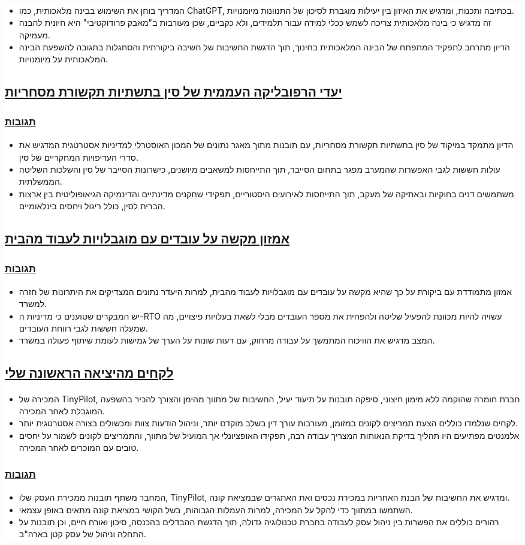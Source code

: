 - המדריך בוחן את השימוש בבינה מלאכותית, כמו ChatGPT, בכתיבה ותכנות, ומדגיש את האיזון בין יעילות מוגברת לסיכון של התנוונות מיומנויות.
- זה מדגיש כי בינה מלאכותית צריכה לשמש ככלי למידה עבור תלמידים, ולא כקביים, שכן מעורבות ב"מאבק פרודוקטיבי" היא חיונית להבנה מעמיקה.
- הדיון מתרחב לתפקיד המתפתח של הבינה המלאכותית בחינוך, תוך הדגשת החשיבות של חשיבה ביקורתית והסתגלות בתגובה להשפעת הבינה המלאכותית על מיומנויות.

## [יעדי הרפובליקה העממית של סין בתשתיות תקשורת מסחריות](https://www.fbi.gov/news/press-releases/joint-statement-from-fbi-and-cisa-on-the-peoples-republic-of-china-targeting-of-commercial-telecommunications-infrastructure)

### [תגובות](https://news.ycombinator.com/item?id=42132014)

- הדיון מתמקד במיקוד של סין בתשתיות תקשורת מסחריות, עם תובנות מתוך מאגר נתונים של המכון האוסטרלי למדיניות אסטרטגית המדגיש את סדרי העדיפויות המחקריים של סין.
- עולות חששות לגבי האפשרות שהמערב מפגר בתחום הסייבר, תוך התייחסות למשאבים מיושנים, כישרונות הסייבר של סין והשלכות השליטה הממשלתית.
- משתמשים דנים בחוקיות ובאתיקה של מעקב, תוך התייחסות לאירועים היסטוריים, תפקידי שחקנים מדינתיים והדינמיקה הגיאופוליטית בין ארצות הברית לסין, כולל ריגול ויחסים בינלאומיים.

## [אמזון מקשה על עובדים עם מוגבלויות לעבוד מהבית](https://www.bloomberg.com/news/articles/2024-11-13/amazon-makes-it-harder-for-disabled-employees-to-work-from-home)

### [תגובות](https://news.ycombinator.com/item?id=42130079)

- אמזון מתמודדת עם ביקורת על כך שהיא מקשה על עובדים עם מוגבלויות לעבוד מהבית, למרות היעדר נתונים המצדיקים את היתרונות של חזרה למשרד.
- יש המבקרים שטוענים כי מדיניות ה-RTO עשויה להיות מכוונת להפעיל שליטה ולהפחית את מספר העובדים מבלי לשאת בעלויות פיצויים, מה שמעלה חששות לגבי רווחת העובדים.
- המצב מדגיש את הוויכוח המתמשך על עבודה מרחוק, עם דעות שונות על הערך של גמישות לעומת שיתוף פעולה במשרד.

## [לקחים מהיציאה הראשונה שלי](https://mtlynch.io/lessons-from-my-first-exit/)

- המכירה של TinyPilot, חברת חומרה שהוקמה ללא מימון חיצוני, סיפקה תובנות על תיעוד יעיל, החשיבות של מתווך מהימן והצורך להכיר בהשפעה המוגבלת לאחר המכירה.
- לקחים שנלמדו כוללים הצעת תמריצים לקונים במזומן, מעורבות עורך דין בשלב מוקדם יותר, וניהול הודעות צוות ומכשולים בצורה אסטרטגית יותר.
- אלמנטים מפתיעים היו תהליך בדיקת הנאותות המצריך עבודה רבה, תפקידו האופציונלי אך המועיל של מתווך, והתמריצים לקונים לשמור על יחסים טובים עם המוכרים לאחר המכירה.

### [תגובות](https://news.ycombinator.com/item?id=42133864)

- המחבר משתף תובנות ממכירת העסק שלו, TinyPilot, ומדגיש את החשיבות של הבנת האחריות במכירת נכסים ואת האתגרים שבמציאת קונה.
- השתמשו במתווך כדי להקל על המכירה, למרות העמלות הגבוהות, בשל הקושי במציאת קונה מתאים באופן עצמאי.
- רהורים כוללים את הפשרות בין ניהול עסק לעבודה בחברת טכנולוגיה גדולה, תוך הדגשת ההבדלים בהכנסה, סיכון ואורח חיים, וכן תובנות על התחלה וניהול של עסק קטן בארה"ב.
